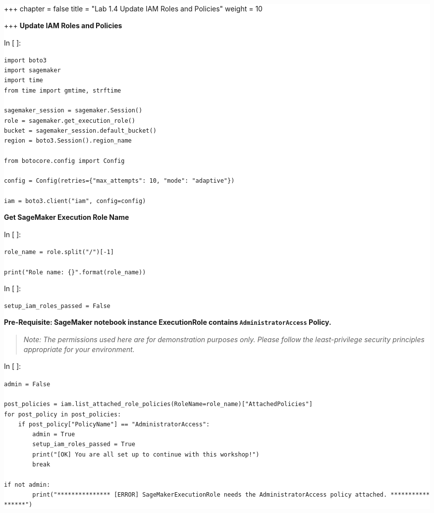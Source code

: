 +++
chapter = false
title = "Lab 1.4 Update IAM Roles and Policies"
weight = 10

+++
**Update IAM Roles and Policies**

In \[ \]:

    import boto3
    import sagemaker
    import time
    from time import gmtime, strftime
    
    sagemaker_session = sagemaker.Session()
    role = sagemaker.get_execution_role()
    bucket = sagemaker_session.default_bucket()
    region = boto3.Session().region_name
    
    from botocore.config import Config
    
    config = Config(retries={"max_attempts": 10, "mode": "adaptive"})
    
    iam = boto3.client("iam", config=config)
    

**Get SageMaker Execution Role Name**

In \[ \]:

    role_name = role.split("/")[-1]
    
    print("Role name: {}".format(role_name))
    

In \[ \]:

    setup_iam_roles_passed = False
    

**Pre-Requisite: SageMaker notebook instance ExecutionRole contains `AdministratorAccess` Policy.**

> _Note: The permissions used here are for demonstration purposes only. Please follow the least-privilege security principles appropriate for your environment._

In \[ \]:

    admin = False
    
    post_policies = iam.list_attached_role_policies(RoleName=role_name)["AttachedPolicies"]
    for post_policy in post_policies:
        if post_policy["PolicyName"] == "AdministratorAccess":
            admin = True
            setup_iam_roles_passed = True
            print("[OK] You are all set up to continue with this workshop!")
            break
    
    if not admin:   
            print("*************** [ERROR] SageMakerExecutionRole needs the AdministratorAccess policy attached. *****************")
    